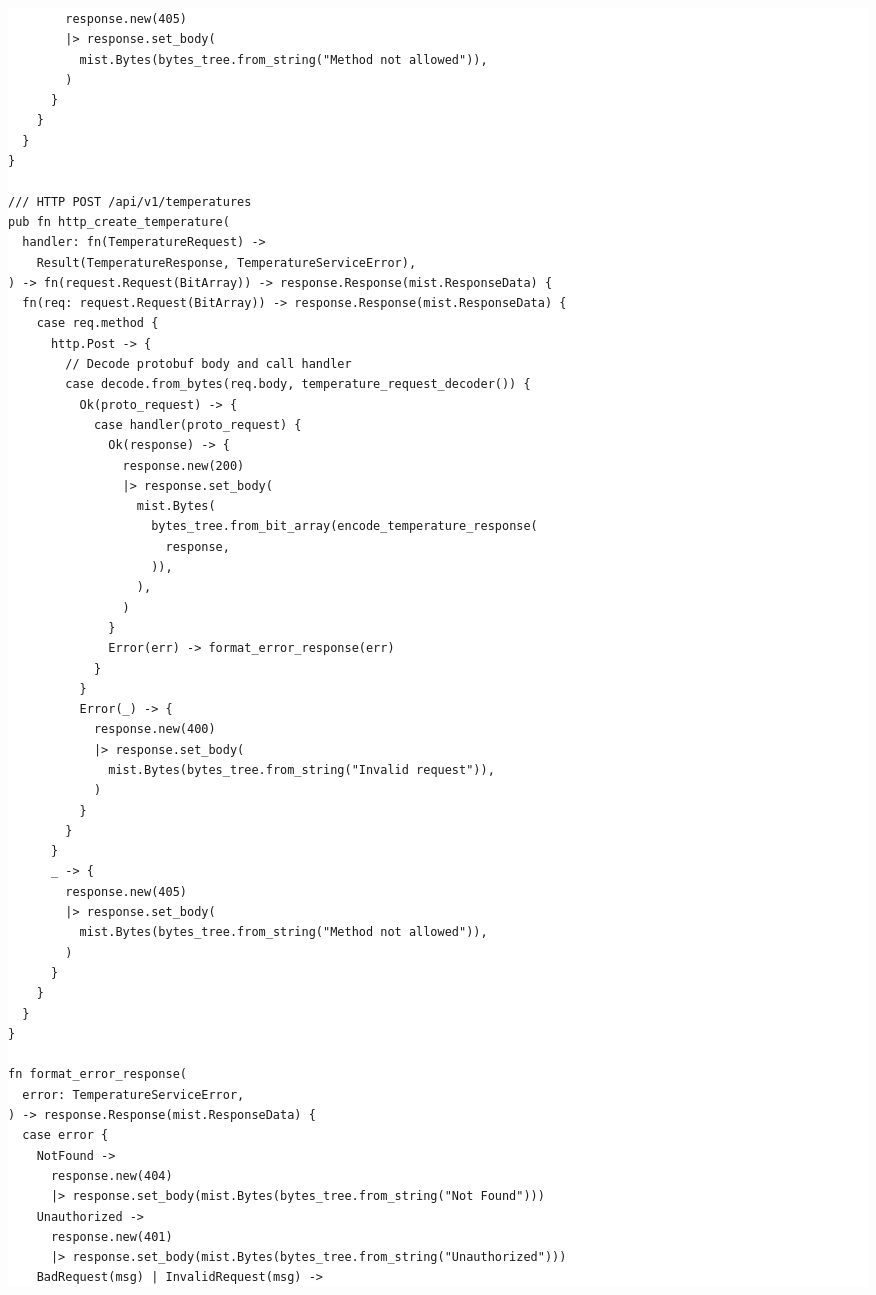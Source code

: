 ```gleam
        response.new(405)
        |> response.set_body(
          mist.Bytes(bytes_tree.from_string("Method not allowed")),
        )
      }
    }
  }
}

/// HTTP POST /api/v1/temperatures
pub fn http_create_temperature(
  handler: fn(TemperatureRequest) ->
    Result(TemperatureResponse, TemperatureServiceError),
) -> fn(request.Request(BitArray)) -> response.Response(mist.ResponseData) {
  fn(req: request.Request(BitArray)) -> response.Response(mist.ResponseData) {
    case req.method {
      http.Post -> {
        // Decode protobuf body and call handler
        case decode.from_bytes(req.body, temperature_request_decoder()) {
          Ok(proto_request) -> {
            case handler(proto_request) {
              Ok(response) -> {
                response.new(200)
                |> response.set_body(
                  mist.Bytes(
                    bytes_tree.from_bit_array(encode_temperature_response(
                      response,
                    )),
                  ),
                )
              }
              Error(err) -> format_error_response(err)
            }
          }
          Error(_) -> {
            response.new(400)
            |> response.set_body(
              mist.Bytes(bytes_tree.from_string("Invalid request")),
            )
          }
        }
      }
      _ -> {
        response.new(405)
        |> response.set_body(
          mist.Bytes(bytes_tree.from_string("Method not allowed")),
        )
      }
    }
  }
}

fn format_error_response(
  error: TemperatureServiceError,
) -> response.Response(mist.ResponseData) {
  case error {
    NotFound ->
      response.new(404)
      |> response.set_body(mist.Bytes(bytes_tree.from_string("Not Found")))
    Unauthorized ->
      response.new(401)
      |> response.set_body(mist.Bytes(bytes_tree.from_string("Unauthorized")))
    BadRequest(msg) | InvalidRequest(msg) ->
```
